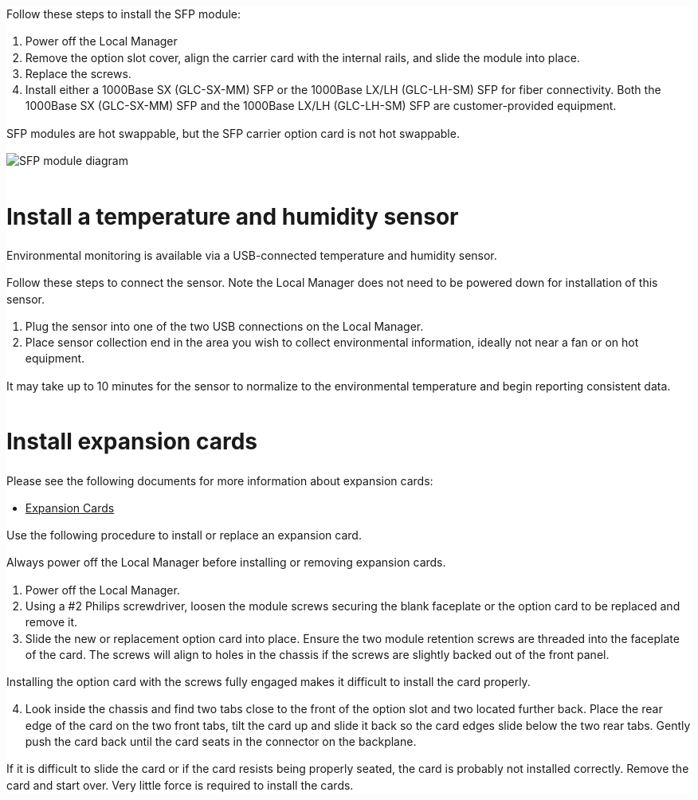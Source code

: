 Follow these steps to install the SFP module:

1.	Power off the Local Manager
2.	Remove the option slot cover, align the carrier card with the internal rails, and slide the module into place.
3.	Replace the screws.
4.	Install either a 1000Base SX (GLC-SX-MM) SFP or the 1000Base LX/LH (GLC-LH-SM) SFP for fiber connectivity. Both the 1000Base SX (GLC-SX-MM) SFP and the 1000Base LX/LH (GLC-LH-SM) SFP are customer-provided equipment. 

<div class='info'>SFP modules are hot swappable, but the SFP carrier option card is not hot swappable.</div>

![SFP module diagram](http://uplogix.com/support/docs/img/installing-a-local-manager/image010.png)

# Install a temperature and humidity sensor

Environmental monitoring is available via a USB-connected temperature and humidity sensor.

Follow these steps to connect the sensor. Note the Local Manager does not need to be powered down for installation of this sensor.

1.	Plug the sensor into one of the two USB connections on the Local Manager.
2.	Place sensor collection end in the area you wish to collect environmental information, ideally not near a fan or on hot equipment.

It may take up to 10 minutes for the sensor to normalize to the environmental temperature and begin reporting consistent data. 

# Install expansion cards

Please see the following documents for more information about expansion cards:

* [Expansion Cards](https://uplogix.com/docs/local-manager-user-guide/series-8/expansion-cards)

Use the following procedure to install or replace an expansion card.

<div class='warning'>Always power off the Local Manager before installing or removing expansion cards.</div>

1.	Power off the Local Manager.
2.	Using a #2 Philips screwdriver, loosen the module screws securing the blank faceplate or the option card to be replaced and remove it.
3.	Slide the new or replacement option card into place. Ensure the two module retention screws are threaded into the faceplate of the card. The screws will align to holes in the chassis if the screws are slightly backed out of the front panel. 
<div class='info'>Installing the option card with the screws fully engaged makes it difficult to install the card properly.</div> 

4.	Look inside the chassis and find two tabs close to the front of the option slot and two located further back. Place the rear edge of the card on the two front tabs, tilt the card up and slide it back so the card edges slide below the two rear tabs. Gently push the card back until the card seats in the connector on the backplane.
<div class='warning'>If it is difficult to slide the card or if the card resists being properly seated, the card is probably not installed correctly. Remove the card and start over. Very little force is required to install the cards.</div>
